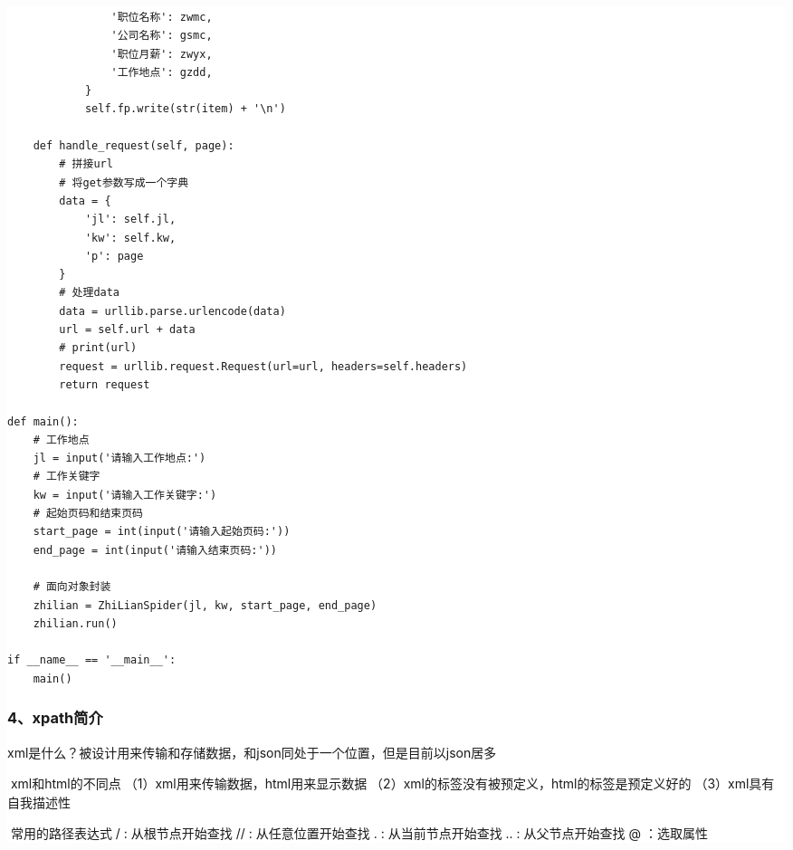 ```
				'职位名称': zwmc,
				'公司名称': gsmc,
				'职位月薪': zwyx,
				'工作地点': gzdd,
			}
			self.fp.write(str(item) + '\n')

	def handle_request(self, page):
		# 拼接url
		# 将get参数写成一个字典
		data = {
			'jl': self.jl,
			'kw': self.kw,
			'p': page
		}
		# 处理data
		data = urllib.parse.urlencode(data)
		url = self.url + data
		# print(url)
		request = urllib.request.Request(url=url, headers=self.headers)
		return request

def main():
	# 工作地点
	jl = input('请输入工作地点:')
	# 工作关键字
	kw = input('请输入工作关键字:')
	# 起始页码和结束页码
	start_page = int(input('请输入起始页码:'))
	end_page = int(input('请输入结束页码:'))

	# 面向对象封装
	zhilian = ZhiLianSpider(jl, kw, start_page, end_page)
	zhilian.run()

if __name__ == '__main__':
	main()
```

### 4、xpath简介

​	xml是什么？被设计用来传输和存储数据，和json同处于一个位置，但是目前以json居多

​	xml和html的不同点
	（1）xml用来传输数据，html用来显示数据
	（2）xml的标签没有被预定义，html的标签是预定义好的
	（3）xml具有自我描述性



​	常用的路径表达式
	/ : 从根节点开始查找
	// : 从任意位置开始查找
	. : 从当前节点开始查找
	.. : 从父节点开始查找
	@ ：选取属性
